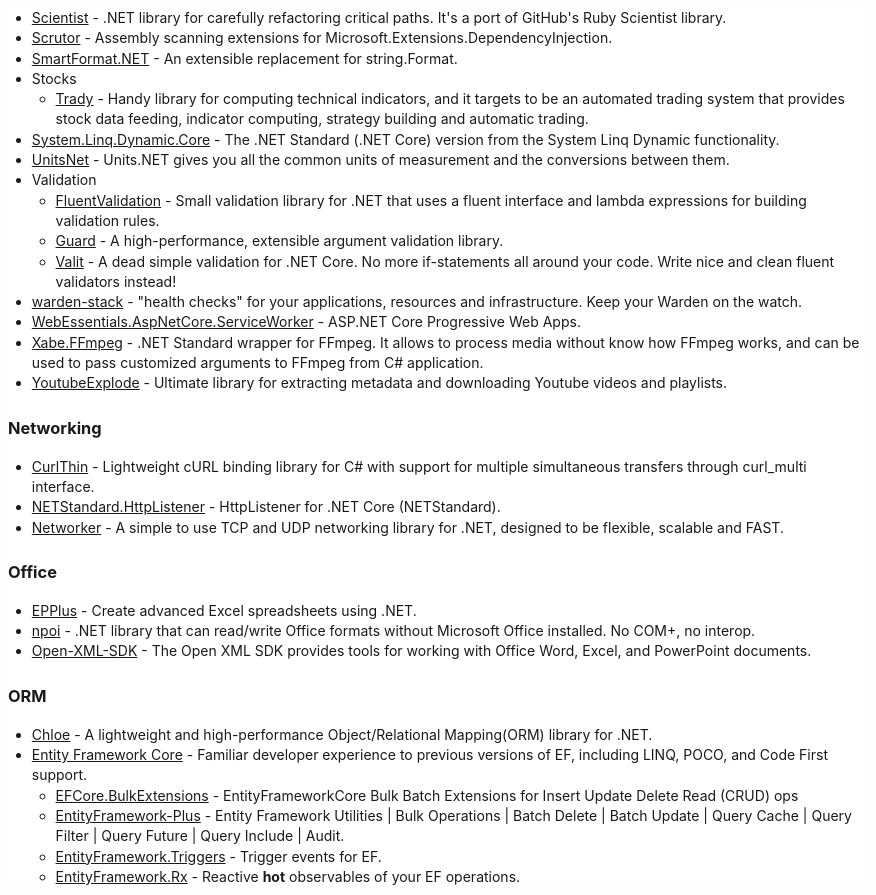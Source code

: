 - [Scientist](https://github.com/github/Scientist.net) - .NET library for carefully refactoring critical paths. It's a port of GitHub's Ruby Scientist library.
- [Scrutor](https://github.com/khellang/Scrutor) - Assembly scanning extensions for Microsoft.Extensions.DependencyInjection.
- [SmartFormat.NET](https://github.com/scottrippey/SmartFormat.NET) - An extensible replacement for string.Format.
- Stocks
  - [Trady](https://github.com/lppkarl/Trady) - Handy library for computing technical indicators, and it targets to be an automated trading system that provides stock data feeding, indicator computing, strategy building and automatic trading.
- [System.Linq.Dynamic.Core](https://github.com/StefH/System.Linq.Dynamic.Core) - The .NET Standard (.NET Core) version from the System Linq Dynamic functionality.
- [UnitsNet](https://github.com/angularsen/UnitsNet) - Units.NET gives you all the common units of measurement and the conversions between them.
- Validation
  - [FluentValidation](https://github.com/JeremySkinner/FluentValidation) - Small validation library for .NET that uses a fluent interface and lambda expressions for building validation rules.
  - [Guard](https://github.com/safakgur/guard) - A high-performance, extensible argument validation library.
  - [Valit](https://github.com/valit-stack/Valit) - A dead simple validation for .NET Core. No more if-statements all around your code. Write nice and clean fluent validators instead!
- [warden-stack](https://github.com/warden-stack) - "health checks" for your applications, resources and infrastructure. Keep your Warden on the watch.
- [WebEssentials.AspNetCore.ServiceWorker](https://github.com/madskristensen/WebEssentials.AspNetCore.ServiceWorker) - ASP.NET Core Progressive Web Apps.
- [Xabe.FFmpeg](https://github.com/tomaszzmuda/Xabe.FFmpeg) - .NET Standard wrapper for FFmpeg. It allows to process media without know how FFmpeg works, and can be used to pass customized arguments to FFmpeg from C# application.
- [YoutubeExplode](https://github.com/Tyrrrz/YoutubeExplode) - Ultimate library for extracting metadata and downloading Youtube videos and playlists.

### Networking

- [CurlThin](https://github.com/stil/CurlThin) - Lightweight cURL binding library for C# with support for multiple simultaneous transfers through curl_multi interface.
- [NETStandard.HttpListener](https://github.com/StefH/NETStandard.HttpListener) - HttpListener for .NET Core (NETStandard).
- [Networker](https://github.com/MarkioE/Networker) - A simple to use TCP and UDP networking library for .NET, designed to be flexible, scalable and FAST.

### Office

- [EPPlus](https://github.com/JanKallman/EPPlus) - Create advanced Excel spreadsheets using .NET.
- [npoi](https://github.com/tonyqus/npoi) - .NET library that can read/write Office formats without Microsoft Office installed. No COM+, no interop.
- [Open-XML-SDK](https://github.com/OfficeDev/Open-XML-SDK) - The Open XML SDK provides tools for working with Office Word, Excel, and PowerPoint documents.

### ORM

- [Chloe](https://github.com/shuxinqin/Chloe) - A lightweight and high-performance Object/Relational Mapping(ORM) library for .NET.
- [Entity Framework Core](https://github.com/aspnet/EntityFramework) - Familiar developer experience to previous versions of EF, including LINQ, POCO, and Code First support.
  - [EFCore.BulkExtensions](https://github.com/borisdj/EFCore.BulkExtensions) - EntityFrameworkCore Bulk Batch Extensions for Insert Update Delete Read (CRUD) ops
  - [EntityFramework-Plus](https://github.com/zzzprojects/EntityFramework-Plus) - Entity Framework Utilities | Bulk Operations | Batch Delete | Batch Update | Query Cache | Query Filter | Query Future | Query Include | Audit.
  - [EntityFramework.Triggers](https://github.com/NickStrupat/EntityFramework.Triggers) - Trigger events for EF.
  - [EntityFramework.Rx](https://github.com/NickStrupat/EntityFramework.Rx) - Reactive **hot** observables of your EF operations.